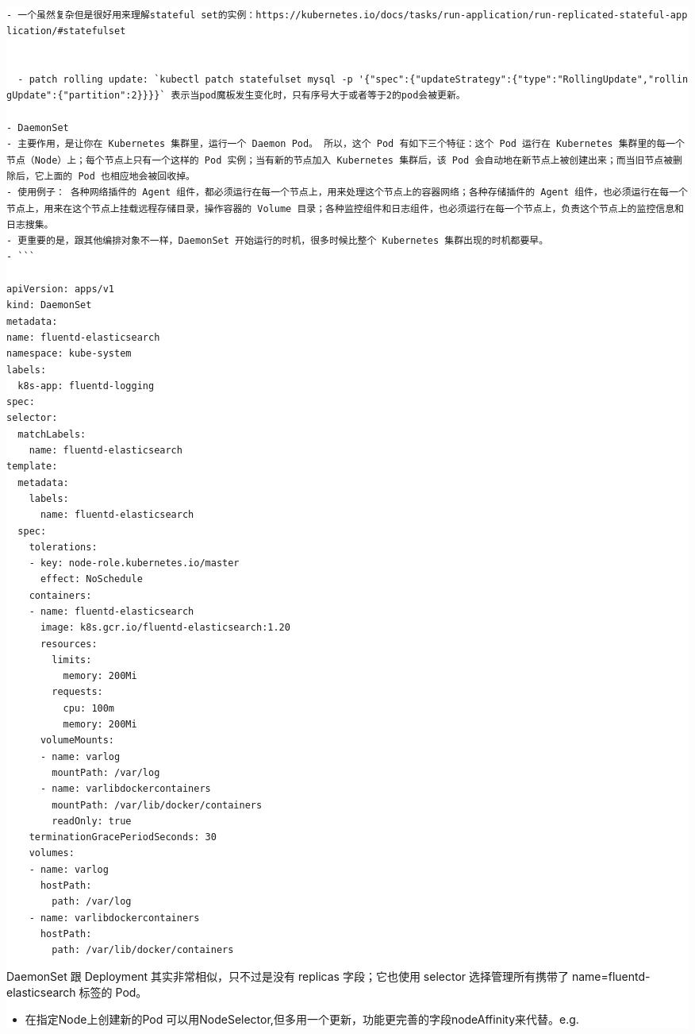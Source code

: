   ```
  - 一个虽然复杂但是很好用来理解stateful set的实例：https://kubernetes.io/docs/tasks/run-application/run-replicated-stateful-application/#statefulset


    - patch rolling update: `kubectl patch statefulset mysql -p '{"spec":{"updateStrategy":{"type":"RollingUpdate","rollingUpdate":{"partition":2}}}}` 表示当pod魔板发生变化时，只有序号大于或者等于2的pod会被更新。
  
- DaemonSet 
  - 主要作用，是让你在 Kubernetes 集群里，运行一个 Daemon Pod。 所以，这个 Pod 有如下三个特征：这个 Pod 运行在 Kubernetes 集群里的每一个节点（Node）上；每个节点上只有一个这样的 Pod 实例；当有新的节点加入 Kubernetes 集群后，该 Pod 会自动地在新节点上被创建出来；而当旧节点被删除后，它上面的 Pod 也相应地会被回收掉。
  - 使用例子： 各种网络插件的 Agent 组件，都必须运行在每一个节点上，用来处理这个节点上的容器网络；各种存储插件的 Agent 组件，也必须运行在每一个节点上，用来在这个节点上挂载远程存储目录，操作容器的 Volume 目录；各种监控组件和日志组件，也必须运行在每一个节点上，负责这个节点上的监控信息和日志搜集。
  - 更重要的是，跟其他编排对象不一样，DaemonSet 开始运行的时机，很多时候比整个 Kubernetes 集群出现的时机都要早。
  - ```

apiVersion: apps/v1
kind: DaemonSet
metadata:
  name: fluentd-elasticsearch
  namespace: kube-system
  labels:
    k8s-app: fluentd-logging
spec:
  selector:
    matchLabels:
      name: fluentd-elasticsearch
  template:
    metadata:
      labels:
        name: fluentd-elasticsearch
    spec:
      tolerations:
      - key: node-role.kubernetes.io/master
        effect: NoSchedule
      containers:
      - name: fluentd-elasticsearch
        image: k8s.gcr.io/fluentd-elasticsearch:1.20
        resources:
          limits:
            memory: 200Mi
          requests:
            cpu: 100m
            memory: 200Mi
        volumeMounts:
        - name: varlog
          mountPath: /var/log
        - name: varlibdockercontainers
          mountPath: /var/lib/docker/containers
          readOnly: true
      terminationGracePeriodSeconds: 30
      volumes:
      - name: varlog
        hostPath:
          path: /var/log
      - name: varlibdockercontainers
        hostPath:
          path: /var/lib/docker/containers
  ```
  DaemonSet 跟 Deployment 其实非常相似，只不过是没有 replicas 字段；它也使用 selector 选择管理所有携带了 name=fluentd-elasticsearch 标签的 Pod。
  - 在指定Node上创建新的Pod
    可以用NodeSelector,但多用一个更新，功能更完善的字段nodeAffinity来代替。e.g.
    ```